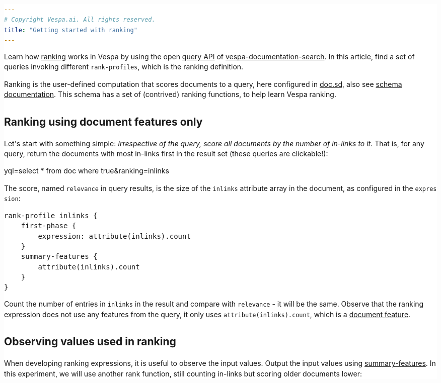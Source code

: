 ```yaml
---
# Copyright Vespa.ai. All rights reserved.
title: "Getting started with ranking"
---
```


Learn how [ranking](ranking.html) works in Vespa by using the open [query API](query-api.html) of
[vespa-documentation-search](https://github.com/vespa-cloud/vespa-documentation-search).
In this article, find a set of queries invoking different `rank-profiles`, which is the ranking definition.

Ranking is the user-defined computation that scores documents to a query,
here configured in [doc.sd](https://github.com/vespa-cloud/vespa-documentation-search/blob/main/src/main/application/schemas/doc.sd),
also see [schema documentation](schemas.html).
This schema has a set of (contrived) ranking functions, to help learn Vespa ranking.



## Ranking using document features only
Let's start with something simple: _Irrespective of the query, score all documents by the number of in-links to it_.
That is, for any query, return the documents with most in-links first in the result set (these queries are clickable!):

<a class="querystring-x">yql=select * from doc where true&ranking=inlinks</a>

The score, named `relevance` in query results, is the size of the `inlinks` attribute array in the document,
as configured in the `expression`:

<pre>
rank-profile inlinks {
    first-phase {
        expression: attribute(inlinks).count
    }
    summary-features {
        attribute(inlinks).count
    }
}
</pre>


Count the number of entries in `inlinks` in the result and compare with `relevance` - it will be the same.
Observe that the ranking expression does not use any features from the query,
it only uses `attribute(inlinks).count`,
which is a [document feature](reference/rank-features.html#document-features).



## Observing values used in ranking
When developing ranking expressions, it is useful to observe the input values.
Output the input values using [summary-features](reference/schema-reference.html#summary-features).
In this experiment, we will use another rank function, still counting in-links but scoring older documents lower:
